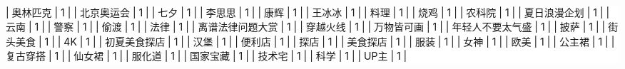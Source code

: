 | 奥林匹克 | 1 |
| 北京奥运会 | 1 |
| 七夕 | 1 |
| 李思思 | 1 |
| 康辉 | 1 |
| 王冰冰 | 1 |
| 料理 | 1 |
| 烧鸡 | 1 |
| 农科院 | 1 |
| 夏日浪漫企划 | 1 |
| 云南 | 1 |
| 警察 | 1 |
| 偷渡 | 1 |
| 法律 | 1 |
| 离谱法律问题大赏 | 1 |
| 穿越火线 | 1 |
| 万物皆可画 | 1 |
| 年轻人不要太气盛 | 1 |
| 披萨 | 1 |
| 街头美食 | 1 |
| 4K | 1 |
| 初夏美食探店 | 1 |
| 汉堡 | 1 |
| 便利店 | 1 |
| 探店 | 1 |
| 美食探店 | 1 |
| 服装 | 1 |
| 女神 | 1 |
| 欧美 | 1 |
| 公主裙 | 1 |
| 复古穿搭 | 1 |
| 仙女裙 | 1 |
| 服化道 | 1 |
| 国家宝藏 | 1 |
| 技术宅 | 1 |
| 科学 | 1 |
| UP主 | 1 |